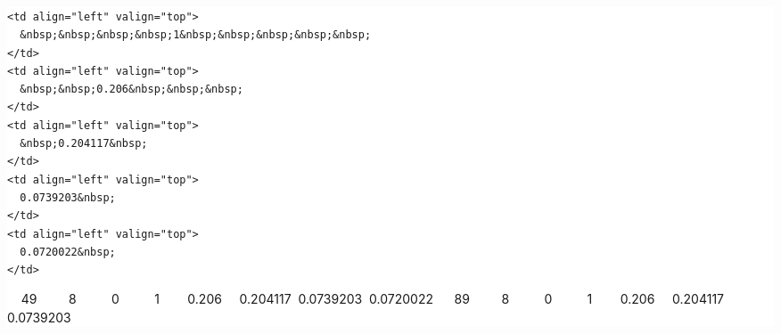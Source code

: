     <td align="left" valign="top">
      &nbsp;&nbsp;&nbsp;&nbsp;1&nbsp;&nbsp;&nbsp;&nbsp;&nbsp;
    </td>
    <td align="left" valign="top">
      &nbsp;&nbsp;0.206&nbsp;&nbsp;&nbsp;
    </td>
    <td align="left" valign="top">
      &nbsp;0.204117&nbsp;
    </td>
    <td align="left" valign="top">
      0.0739203&nbsp;
    </td>
    <td align="left" valign="top">
      0.0720022&nbsp;
    </td>
  </tr>
  <tr>
    <td align="left" valign="top">
      &nbsp;&nbsp;&nbsp;&nbsp;49&nbsp;&nbsp;&nbsp;&nbsp;
    </td>
    <td align="left" valign="top">
      &nbsp;&nbsp;&nbsp;&nbsp;8&nbsp;&nbsp;&nbsp;&nbsp;&nbsp;
    </td>
    <td align="left" valign="top">
      &nbsp;&nbsp;&nbsp;&nbsp;0&nbsp;&nbsp;&nbsp;&nbsp;&nbsp;
    </td>
    <td align="left" valign="top">
      &nbsp;&nbsp;&nbsp;&nbsp;1&nbsp;&nbsp;&nbsp;&nbsp;&nbsp;
    </td>
    <td align="left" valign="top">
      &nbsp;&nbsp;0.206&nbsp;&nbsp;&nbsp;
    </td>
    <td align="left" valign="top">
      &nbsp;0.204117&nbsp;
    </td>
    <td align="left" valign="top">
      0.0739203&nbsp;
    </td>
    <td align="left" valign="top">
      0.0720022&nbsp;
    </td>
  </tr>
  <tr>
    <td align="left" valign="top">
      &nbsp;&nbsp;&nbsp;&nbsp;89&nbsp;&nbsp;&nbsp;&nbsp;
    </td>
    <td align="left" valign="top">
      &nbsp;&nbsp;&nbsp;&nbsp;8&nbsp;&nbsp;&nbsp;&nbsp;&nbsp;
    </td>
    <td align="left" valign="top">
      &nbsp;&nbsp;&nbsp;&nbsp;0&nbsp;&nbsp;&nbsp;&nbsp;&nbsp;
    </td>
    <td align="left" valign="top">
      &nbsp;&nbsp;&nbsp;&nbsp;1&nbsp;&nbsp;&nbsp;&nbsp;&nbsp;
    </td>
    <td align="left" valign="top">
      &nbsp;&nbsp;0.206&nbsp;&nbsp;&nbsp;
    </td>
    <td align="left" valign="top">
      &nbsp;0.204117&nbsp;
    </td>
    <td align="left" valign="top">
      0.0739203&nbsp;
    </td>
